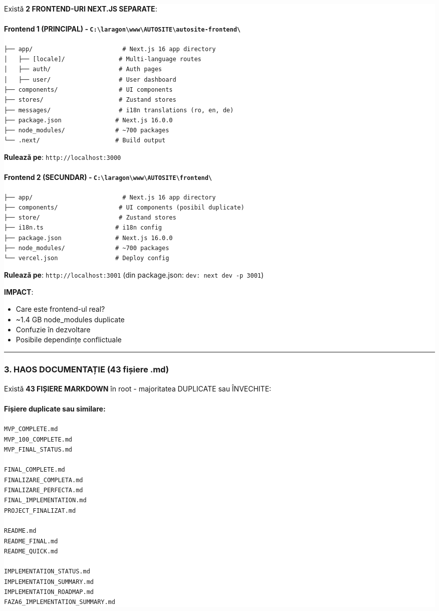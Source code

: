 Există **2 FRONTEND-URI NEXT.JS SEPARATE**:

#### Frontend 1 (PRINCIPAL) - `C:\laragon\www\AUTOSITE\autosite-frontend\`
```
├── app/                         # Next.js 16 app directory
│   ├── [locale]/               # Multi-language routes
│   ├── auth/                   # Auth pages
│   ├── user/                   # User dashboard
├── components/                 # UI components
├── stores/                     # Zustand stores
├── messages/                   # i18n translations (ro, en, de)
├── package.json               # Next.js 16.0.0
├── node_modules/              # ~700 packages
└── .next/                     # Build output
```

**Rulează pe**: `http://localhost:3000`

#### Frontend 2 (SECUNDAR) - `C:\laragon\www\AUTOSITE\frontend\`
```
├── app/                         # Next.js 16 app directory
├── components/                 # UI components (posibil duplicate)
├── store/                      # Zustand stores
├── i18n.ts                    # i18n config
├── package.json               # Next.js 16.0.0
├── node_modules/              # ~700 packages
└── vercel.json                # Deploy config
```

**Rulează pe**: `http://localhost:3001` (din package.json: `dev: next dev -p 3001`)

**IMPACT**:
- Care este frontend-ul real?
- ~1.4 GB node_modules duplicate
- Confuzie în dezvoltare
- Posibile dependințe conflictuale

---

### 3. **HAOS DOCUMENTAȚIE** (43 fișiere .md)

Există **43 FIȘIERE MARKDOWN** în root - majoritatea DUPLICATE sau ÎNVECHITE:

#### Fișiere duplicate sau similare:
```
MVP_COMPLETE.md
MVP_100_COMPLETE.md
MVP_FINAL_STATUS.md

FINAL_COMPLETE.md
FINALIZARE_COMPLETA.md
FINALIZARE_PERFECTA.md
FINAL_IMPLEMENTATION.md
PROJECT_FINALIZAT.md

README.md
README_FINAL.md
README_QUICK.md

IMPLEMENTATION_STATUS.md
IMPLEMENTATION_SUMMARY.md
IMPLEMENTATION_ROADMAP.md
FAZA6_IMPLEMENTATION_SUMMARY.md

```